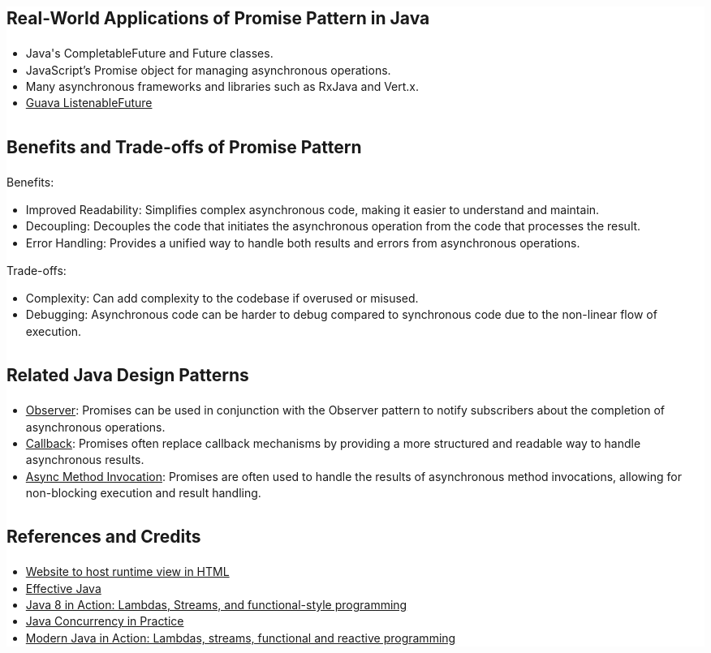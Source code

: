 ## Real-World Applications of Promise Pattern in Java

* Java's CompletableFuture and Future classes.
* JavaScript’s Promise object for managing asynchronous operations.
* Many asynchronous frameworks and libraries such as RxJava and Vert.x.
* [Guava ListenableFuture](https://github.com/google/guava/wiki/ListenableFutureExplained)

## Benefits and Trade-offs of Promise Pattern

Benefits:

* Improved Readability: Simplifies complex asynchronous code, making it easier to understand and maintain.
* Decoupling: Decouples the code that initiates the asynchronous operation from the code that processes the result.
* Error Handling: Provides a unified way to handle both results and errors from asynchronous operations.

Trade-offs:

* Complexity: Can add complexity to the codebase if overused or misused.
* Debugging: Asynchronous code can be harder to debug compared to synchronous code due to the non-linear flow of execution.

## Related Java Design Patterns

* [Observer](https://java-design-patterns.com/patterns/observer/): Promises can be used in conjunction with the Observer pattern to notify subscribers about the completion of asynchronous operations.
* [Callback](https://java-design-patterns.com/patterns/callback/): Promises often replace callback mechanisms by providing a more structured and readable way to handle asynchronous results.
* [Async Method Invocation](https://java-design-patterns.com/patterns/async-method-invocation/): Promises are often used to handle the results of asynchronous method invocations, allowing for non-blocking execution and result handling.

## References and Credits

* [Website to host runtime view in HTML](www.codestep.io)
* [Effective Java](https://amzn.to/4cGk2Jz)
* [Java 8 in Action: Lambdas, Streams, and functional-style programming](https://amzn.to/3QCmGXs)
* [Java Concurrency in Practice](https://amzn.to/4aRMruW)
* [Modern Java in Action: Lambdas, streams, functional and reactive programming](https://amzn.to/3VhwetF)
